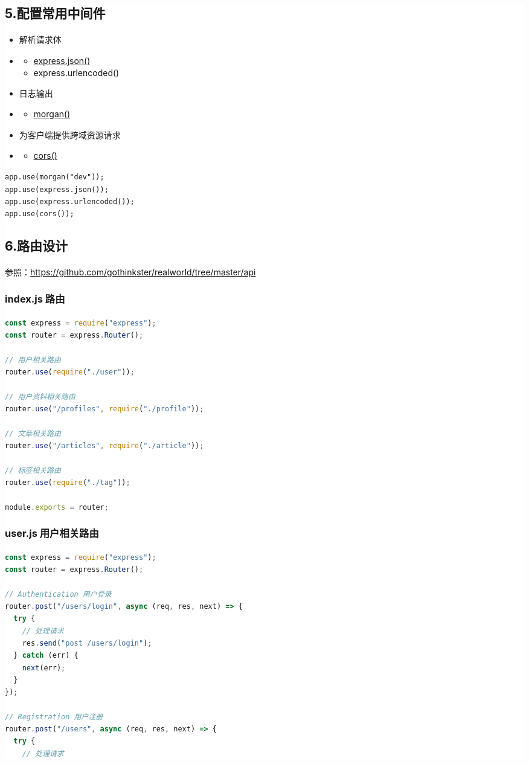 ## 5.配置常用中间件

- 解析请求体

- - [express.json()](http://expressjs.com/en/4x/api.html#express.json)
  - express.urlencoded()

- 日志输出

- - [morgan()](http://expressjs.com/resources/middleware/morgan.html)

- 为客户端提供跨域资源请求

- - [cors()](https://github.com/expressjs/cors)

```JS
app.use(morgan("dev"));
app.use(express.json());
app.use(express.urlencoded());
app.use(cors());
```

## 6.路由设计

参照：https://github.com/gothinkster/realworld/tree/master/api

### index.js 路由

```js
const express = require("express");
const router = express.Router();

// 用户相关路由
router.use(require("./user"));

// 用户资料相关路由
router.use("/profiles", require("./profile"));

// 文章相关路由
router.use("/articles", require("./article"));

// 标签相关路由
router.use(require("./tag"));

module.exports = router;
```

### user.js 用户相关路由

```js
const express = require("express");
const router = express.Router();

// Authentication 用户登录
router.post("/users/login", async (req, res, next) => {
  try {
    // 处理请求
    res.send("post /users/login");
  } catch (err) {
    next(err);
  }
});

// Registration 用户注册
router.post("/users", async (req, res, next) => {
  try {
    // 处理请求
```